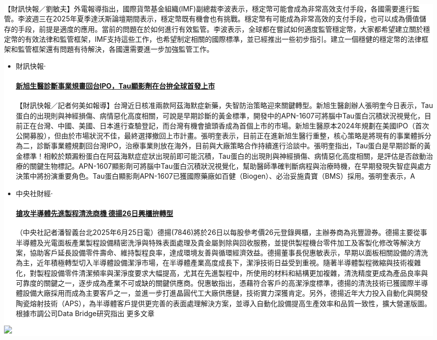   【財訊快報／劉敏夫】外電報導指出，國際貨幣基金組織(IMF)副總裁李波表示，穩定幣可能會成為非常高效支付手段，各國需要進行監管。李波週三在2025年夏季達沃斯論壇期間表示，穩定幣既有機會也有挑戰。穩定幣有可能成為非常高效的支付手段，也可以成為價值儲存的手段，前提是適度的應用。當前的問題在於如何進行有效監管。李波表示，全球都在嘗試如何適度監管穩定幣，大家都希望建立關於穩定幣的有效法律和監管框架，IMF支持這些工作，也希望制定相關的國際標準，並已經推出一些初步指引。建立一個穩健的穩定幣的法律框架和監管框架還有問題有待解決，各國還需要進一步加強監管工作。
* 財訊快報·

  #### [新旭生醫診斷事業規畫回台IPO，Tau顯影劑在台拚全球首發上市](https://tw.stock.yahoo.com/news/%E6%96%B0%E6%97%AD%E7%94%9F%E9%86%AB%E8%A8%BA%E6%96%B7%E4%BA%8B%E6%A5%AD%E8%A6%8F%E7%95%AB%E5%9B%9E%E5%8F%B0ipo-tau%E9%A1%AF%E5%BD%B1%E5%8A%91%E5%9C%A8%E5%8F%B0%E6%8B%9A%E5%85%A8%E7%90%83%E9%A6%96%E7%99%BC%E4%B8%8A%E5%B8%82-053841934.html)

  【財訊快報／記者何美如報導】台灣近日核准兩款阿茲海默症新藥，失智防治策略迎來關鍵轉型。新旭生醫創辦人張明奎今日表示，Tau蛋白的出現則與神經損傷、病情惡化高度相關，可說是早期診斷的黃金標準，開發中的APN-1607可將腦中Tau蛋白沉積狀況視覺化，目前正在台灣、中國、美國、日本進行查驗登記，而台灣有機會搶頭香成為首個上市的市場。新旭生醫原本2024年規劃在美國IPO（首次公開募股），但由於市場狀況不佳，最終選擇撤回上市計畫。張明奎表示，目前正在進新旭生醫行重整，核心策略是將現有的事業體拆分為二，診斷事業體規劃回台灣IPO，治療事業則放在海外，目前與大廠策略合作持續進行洽談中。張明奎指出，Tau蛋白是早期診斷的黃金標準！相較於類澱粉蛋白在阿茲海默症症狀出現前即可能沉積，Tau蛋白的出現則與神經損傷、病情惡化高度相關，是評估是否啟動治療的關鍵生物標記。APN-1607顯影劑可將腦中Tau蛋白沉積狀況視覺化，幫助醫師準確判斷病程與治療時機，在早期發現失智症與處方決策中將扮演重要角色。Tau蛋白顯影劑APN-1607已獲國際藥廠如百健（Biogen）、必治妥施貴寶（BMS）採用。張明奎表示，A
* 中央社財經·

  #### [搶攻半導體先進製程清洗商機 德揚26日興櫃拚轉型](https://tw.stock.yahoo.com/news/%E6%90%B6%E6%94%BB%E5%8D%8A%E5%B0%8E%E9%AB%94%E5%85%88%E9%80%B2%E8%A3%BD%E7%A8%8B%E6%B8%85%E6%B4%97%E5%95%86%E6%A9%9F-%E5%BE%B7%E6%8F%9A26%E6%97%A5%E8%88%88%E6%AB%83%E6%8B%9A%E8%BD%89%E5%9E%8B-064837180.html)

  （中央社記者潘智義台北2025年6月25日電）德揚(7846)將於26日以每股參考價26元登錄興櫃，主辦券商為兆豐證券。德揚主要從事半導體及光電面板產業製程設備精密洗淨與特殊表面處理及貴金屬剝除與回收服務，並提供製程機台零件加工及客製化修改等解決方案，協助客戶延長設備零件壽命、維持製程良率，達成環境友善與循環經濟效益。德揚董事長倪惠敏表示，早期以面板相關設備的清洗為主，近年積極轉型切入半導體設備潔淨市場，在半導體產業高度成長下，潔淨技術日益受到重視。隨著半導體製程微縮與技術複雜化，對製程設備零件清潔頻率與潔淨度要求大幅提高，尤其在先進製程中，所使用的材料和結構更加複雜，清洗精度更成為產品良率與可靠度的關鍵之一，逐步成為產業不可或缺的關鍵供應商。倪惠敏指出，憑藉符合客戶的高潔淨度標準，德揚的清洗技術已獲國際半導體設備大廠採用而成為主要客戶之一，並進一步打進晶圓代工大廠供應鏈，技術實力深獲肯定。另外，德揚近年大力投入自動化與開發陶瓷熔射技術（APS），為半導體客戶提供更完善的表面處理解決方案，並導入自動化設備提高生產效率和品質一致性，擴大營運版圖。根據市調公司Data Bridge研究指出
更多文章

![](https://sb.scorecardresearch.com/p?c1=2&c2=7241469&c5=152952219&c7=https%3A%2F%2Ftw.stock.yahoo.com%2Fnews%2F%25E9%258A%25B3%25E6%25BE%25A412-21%25E7%2599%25BB%25E8%2588%2588%25E6%25AB%2583-%25E6%2598%258E%25E5%25B9%25B4%25E7%25AB%2599%25E9%25AB%2598-201000822.html&c14=-1)